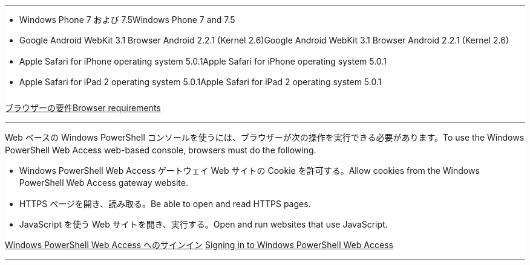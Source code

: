 ------------------------------------------------------------------------

-   <span data-ttu-id="fa9a7-127">Windows Phone 7 および 7.5</span><span class="sxs-lookup"><span data-stu-id="fa9a7-127">Windows Phone 7 and 7.5</span></span>

-   <span data-ttu-id="fa9a7-128">Google Android WebKit 3.1 Browser Android 2.2.1 (Kernel 2.6)</span><span class="sxs-lookup"><span data-stu-id="fa9a7-128">Google Android WebKit 3.1 Browser Android 2.2.1 (Kernel 2.6)</span></span>

-   <span data-ttu-id="fa9a7-129">Apple Safari for iPhone operating system 5.0.1</span><span class="sxs-lookup"><span data-stu-id="fa9a7-129">Apple Safari for iPhone operating system 5.0.1</span></span>

-   <span data-ttu-id="fa9a7-130">Apple Safari for iPad 2 operating system 5.0.1</span><span class="sxs-lookup"><span data-stu-id="fa9a7-130">Apple Safari for iPad 2 operating system 5.0.1</span></span>

###

<span data-ttu-id="fa9a7-131"><a href="javascript:void(0)" class="LW_CollapsibleArea_TitleAhref" title="Collapse"><span class="cl_CollapsibleArea_expanding LW_CollapsibleArea_Img"></span><span class="LW_CollapsibleArea_Title">ブラウザーの要件</span></a></span><span class="sxs-lookup"><span data-stu-id="fa9a7-131"><a href="javascript:void(0)" class="LW_CollapsibleArea_TitleAhref" title="Collapse"><span class="cl_CollapsibleArea_expanding LW_CollapsibleArea_Img"></span><span class="LW_CollapsibleArea_Title">Browser requirements</span></a></span></span>

------------------------------------------------------------------------

<span data-ttu-id="fa9a7-132">Web ベースの Windows PowerShell コンソールを使うには、ブラウザーが次の操作を実行できる必要があります。</span><span class="sxs-lookup"><span data-stu-id="fa9a7-132">To use the Windows PowerShell Web Access web-based console, browsers must do the following.</span></span>

-   <span data-ttu-id="fa9a7-133">Windows PowerShell Web Access ゲートウェイ Web サイトの Cookie を許可する。</span><span class="sxs-lookup"><span data-stu-id="fa9a7-133">Allow cookies from the Windows PowerShell Web Access gateway website.</span></span>

-   <span data-ttu-id="fa9a7-134">HTTPS ページを開き、読み取る。</span><span class="sxs-lookup"><span data-stu-id="fa9a7-134">Be able to open and read HTTPS pages.</span></span>

-   <span data-ttu-id="fa9a7-135">JavaScript を使う Web サイトを開き、実行する。</span><span class="sxs-lookup"><span data-stu-id="fa9a7-135">Open and run websites that use JavaScript.</span></span>

<a href="" id="BKMK_sign"></a>

<span data-ttu-id="fa9a7-136"><a href="javascript:void(0)" class="LW_CollapsibleArea_TitleAhref" title="Collapse"><span class="cl_CollapsibleArea_expanding LW_CollapsibleArea_Img"></span><span class="LW_CollapsibleArea_Title">Windows PowerShell Web Access へのサインイン</span></a>
<a href="/en-us/library/hh831417(v=ws.11).aspx#Anchor_1" class="LW_CollapsibleArea_Anchor_Img" title="Right-click to copy and share the link for this section"></a></span><span class="sxs-lookup"><span data-stu-id="fa9a7-136"><a href="javascript:void(0)" class="LW_CollapsibleArea_TitleAhref" title="Collapse"><span class="cl_CollapsibleArea_expanding LW_CollapsibleArea_Img"></span><span class="LW_CollapsibleArea_Title">Signing in to Windows PowerShell Web Access</span></a>
<a href="/en-us/library/hh831417(v=ws.11).aspx#Anchor_1" class="LW_CollapsibleArea_Anchor_Img" title="Right-click to copy and share the link for this section"></a></span></span>

------------------------------------------------------------------------

